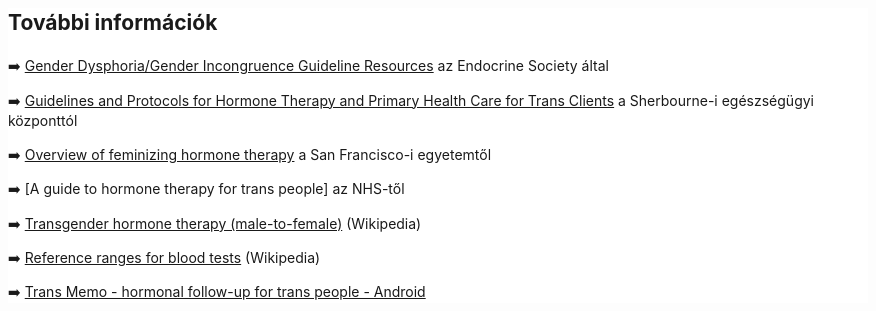
## További információk

➡️ [Gender Dysphoria/Gender Incongruence Guideline Resources](https://www.endocrine.org/clinical-practice-guidelines/gender-dysphoria-gender-incongruence) az Endocrine Society által

➡️ [Guidelines and Protocols for Hormone Therapy and Primary Health Care for Trans Clients](http://sherbourne.on.ca/wp-content/uploads/2014/02/Guidelines-and-Protocols-for-Comprehensive-Primary-Care-for-Trans-Clients-2015.pdf) a Sherbourne-i egészségügyi központtól

➡️ [Overview of feminizing hormone therapy](https://transcare.ucsf.edu/guidelines/feminizing-hormone-therapy) a San Francisco-i egyetemtől

➡️ [A guide to hormone therapy for trans people] az NHS-től

➡️ [Transgender hormone therapy (male-to-female)](https://en.m.wikipedia.org/wiki/Transgender_hormone_therapy_(male-to-female)) (Wikipedia)

➡️ [Reference ranges for blood tests](https://en.m.wikipedia.org/wiki/Reference_ranges_for_blood_tests) (Wikipedia)

➡️ [Trans Memo - hormonal follow-up for trans people - Android](https://play.google.com/store/apps/details?id=chrysalide.testomemo)
</div>